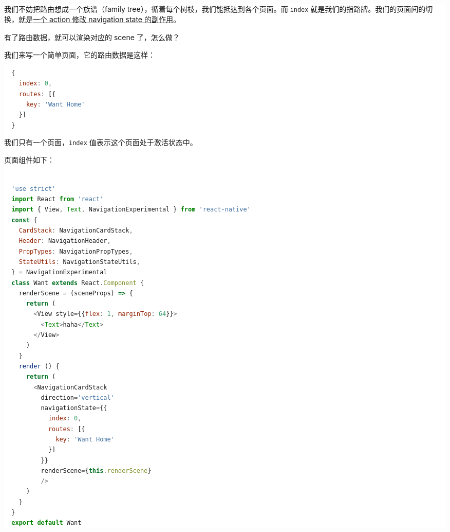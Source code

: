 我们不妨把路由想成一个族谱（family tree），循着每个树枝，我们能抵达到各个页面。而 `index` 就是我们的指路牌。我们的页面间的切换，就是[一个 action 修改 navigation state 的副作用][3]。

有了路由数据，就可以渲染对应的 scene 了，怎么做？

我们来写一个简单页面，它的路由数据是这样：
  ```javascript
    {
      index: 0,
      routes: [{
        key: 'Want Home'
      }]
    }
  ```   

我们只有一个页面，`index` 值表示这个页面处于激活状态中。

页面组件如下：

  ```javascript

    'use strict'
    import React from 'react'
    import { View, Text, NavigationExperimental } from 'react-native'
    const {
      CardStack: NavigationCardStack,
      Header: NavigationHeader,
      PropTypes: NavigationPropTypes,
      StateUtils: NavigationStateUtils,
    } = NavigationExperimental
    class Want extends React.Component {
      renderScene = (sceneProps) => {
        return (
          <View style={{flex: 1, marginTop: 64}}>
            <Text>haha</Text>
          </View>
        )
      }
      render () {
        return (
          <NavigationCardStack
            direction='vertical'
            navigationState={{
              index: 0,
              routes: [{
                key: 'Want Home'
              }]
            }}
            renderScene={this.renderScene}
            />
        )
      }
    }
    export default Want
  ```   
    

 [1]: https://facebook.github.io/react-native/docs/navigator.html
 [2]: https://github.com/facebook/react-native/blob/master/Examples/UIExplorer/NavigationExperimental/NavigationCardStack-NavigationHeader-Tabs-example.js#L53
 [3]: https://github.com/facebook/react-native/blob/master/Examples/UIExplorer/NavigationExperimental/NavigationCardStack-NavigationHeader-Tabs-example.js#L84
 [4]: https://github.com/facebook/react-native/commit/fb0007d85323909ab652bf97166744fa7e17daab
 [5]: https://www.zfanw.com/blog/wp-content/uploads/2016/06/Screen-Shot-2016-06-21-at-23.10.14.png
 [6]: https://github.com/reactjs/redux
 [7]: https://www.zfanw.com/blog/wp-content/uploads/2016/06/react-native-navigator.gif
 [8]: https://www.zfanw.com/blog/wp-content/uploads/2016/06/Screen-Shot-2016-06-22-at-11.16.27.png
 [9]: https://www.zfanw.com/blog/wp-content/uploads/2016/06/react-native-navigator-with-back.gif